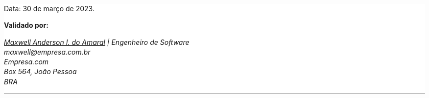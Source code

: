 
Data: 30 de março de 2023.

**Validado por:**
<address>
<a href="mailto:maxwell@empresa.com.br">Maxwell Anderson I. do Amaral</a> | Engenheiro de Software<br>
maxwell@empresa.com.br<br>
Empresa.com<br>
Box 564, João Pessoa<br>
BRA
</address>

---
